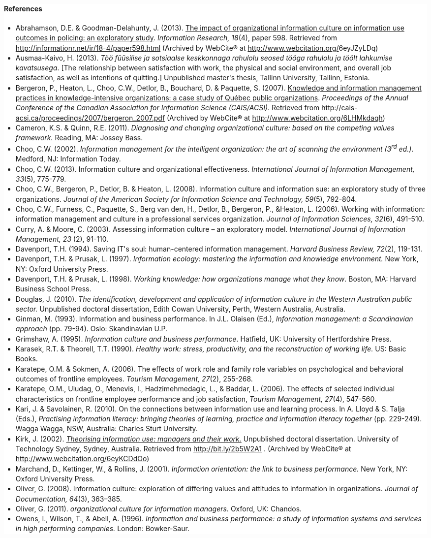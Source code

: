 #### References

*   Abrahamson, D.E. & Goodman-Delahunty, J. (2013). [The impact of organizational information culture on information use outcomes in policing: an exploratory study](http://www.webcitation.org/6eyJZyLDq). _Information Research, 18_(4), paper 598\. Retrieved from http://informationr.net/ir/18-4/paper598.html (Archived by WebCite® at http://www.webcitation.org/<wbr>6eyJZyLDq)
*   Ausmaa-Kaivo, H. (2013). _Töö füüsilise ja sotsiaalse keskkonnaga rahulolu seosed tööga rahulolu ja töölt lahkumise kavatsusega_. [The relationship between satisfaction with work, the physical and social environment, and overall job satisfaction, as well as intentions of quitting.] Unpublished master's thesis, Tallinn University, Tallinn, Estonia.
*   Bergeron, P., Heaton, L., Choo, C.W., Detlor, B., Bouchard, D. & Paquette, S. (2007). [Knowledge and information management practices in knowledge-intensive organizations: a case study of Québec public organizations](http://www.webcitation.org/6LHMkdaqh). _Proceedings of the Annual Conference of the Canadian Association for Information Science (CAIS/ACSI)_. Retrieved from http://cais-acsi.ca/proceedings/2007/bergeron_2007.pdf (Archived by WebCite® at http://www.webcitation.org/6LHMkdaqh)
*   Cameron, K.S. & Quinn, R.E. (2011). _Diagnosing and changing organizational culture: based on the competing values framework._ Reading, MA: Jossey Bass.
*   Choo, C.W. (2002). _Information management for the intelligent organization: the art of scanning the environment (_3<sup>rd</sup> ed_.)_. Medford, NJ: Information Today.
*   Choo, C.W. (2013). Information culture and organizational effectiveness. _International_ _Journal of Information Management, 33_(5), 775-779.
*   Choo, C.W., Bergeron, P., Detlor, B. & Heaton, L. (2008). Information culture and information sue: an exploratory study of three organizations. _Journal of the American Society for Information Science and Technology, 59_(5), 792-804.
*   Choo, C.W., Furness, C., Paquette, S., Berg van den, H., Detlor, B., Bergeron, P., &Heaton, L. (2006). Working with information: information management and culture in a professional services organization. _Journal of Information Sciences, 32_(6), 491-510.
*   Curry, A. & Moore, C. (2003). Assessing information culture – an exploratory model. _International Journal of Information Management, 23_ (2), 91-110.
*   Davenport, T.H. (1994). Saving IT's soul: human-centered information management. _Harvard Business Review, 72_(2), 119-131.
*   Davenport, T.H. & Prusak, L. (1997). _Information ecology: mastering the information and knowledge environment._ New York, NY: Oxford University Press.
*   Davenport, T.H. & Prusak, L. (1998). _Working knowledge: how organizations manage what they know_. Boston, MA: Harvard Business School Press.
*   Douglas, J. (2010). _The identification, development and application of information culture in the Western Australian public sector._ Unpublished doctoral dissertation, Edith Cowan University, Perth, Western Australia, Australia.
*   Ginman, M. (1993). Information and business performance. In J.L. Olaisen (Ed.), _Information management: a Scandinavian approach_ (pp. 79-94). Oslo: Skandinavian U.P.
*   Grimshaw, A. (1995). _Information culture and business performance_. Hatfield, UK: University of Hertfordshire Press.
*   Karasek, R.T. & Theorell, T.T. (1990). _Healthy work: stress, productivity, and the reconstruction of working life._ US: Basic Books.
*   Karatepe, O.M. & Sokmen, A. (2006). The effects of work role and family role variables on psychological and behavioral outcomes of frontline employees. _Tourism Management, 27_(2), 255-268.
*   Karatepe, O.M., Uludag, O., Menevis, I., Hadzimehmedagic, L., & Baddar, L. (2006). The effects of selected individual characteristics on frontline employee performance and job satisfaction, _Tourism Management, 27_(4), 547-560.
*   Kari, J. & Savolainen, R. (2010). On the connections between information use and learning process. In A. Lloyd & S. Talja (Eds.), _Practising information literacy: bringing theories of learning, practice and information literacy together_ (pp. 229-249). Wagga Wagga, NSW, Australia: Charles Sturt University.
*   Kirk, J. (2002). _[Theorising information use: managers and their work.](http://www.webcitation.org/6eyKCDdOo)_ Unpublished doctoral dissertation. University of Technology Sydney, Sydney, Australia. Retrieved from http://bit.ly/2b5W2A1 . (Archived by WebCite® at http://www.webcitation.org/6eyKCDdOo)
*   Marchand, D., Kettinger, W., & Rollins, J. (2001). _Information orientation: the link to business performance._ New York, NY: Oxford University Press.
*   Oliver, G. (2008). Information culture: exploration of differing values and attitudes to information in organizations. _Journal of Documentation, 64_(3), 363–385.
*   Oliver, G. (2011). _organizational culture for information managers._ Oxford, UK: Chandos.
*   Owens, I., Wilson, T., & Abell, A. (1996). _Information and business performance: a study of information systems and services in high performing companies._ London: Bowker-Saur.